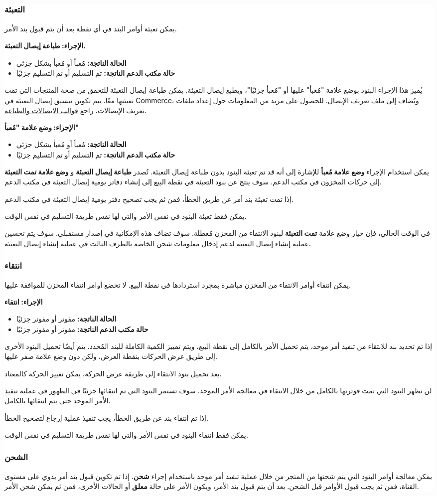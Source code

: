 ### <a name="pack"></a>التعبئة

يمكن تعبئة أوامر البند في أي نقطة بعد أن يتم قبول بند الأمر.

**الإجراء: طباعة إيصال التعبئة.**

- **الحالة الناتجة:** مُعبأ أو مُعبأ بشكل جزئي
- **حالة مكتب الدعم الناتجة:** تم التسليم أو تم التسليم جزئيًا

يُميز هذا الإجراء البنود بوضع علامة "مُعبأ" عليها أو "مُعبأ جزئيًا"، ويطبع إيصال التعبئة. يمكن طباعة إيصال التعبئة للتحقق من صحة المنتجات التي تمت تعبئتها معًا. يتم تكوين تنسيق إيصال التعبئة في Commerce، ويُضاف إلى ملف تعريف الإيصال. للحصول على مزيد من المعلومات حول إعداد ملفات تعريف الإيصالات، راجع [قوالب الايصالات والطباعة](receipt-templates-printing.md).

**الإجراء: وضع علامة "مُعبأ"**

- **الحالة الناتجة:** مُعبأ أو مُعبأ بشكل جزئي
- **حالة مكتب الدعم الناتجة:** تم التسليم أو تم التسليم جزئيًا

يمكن استخدام الإجراء **وضع علامة مُعبأ** للإشارة إلى أنه قد تم تعبئة البنود بدون طباعة إيصال التعبئة. تُصدر **طباعة إيصال التعبئة** و **وضع علامة تمت التعبئة** إلى حركات المخزون في مكتب الدعم. سوف ينتج عن بنود التعبئة في نقطة البيع إلى إنشاء دفاتر يومية إيصال التعبئة في مكتب الدعم.

إذا تمت تعبئة بند أمر عن طريق الخطأ، فمن ثم يجب تصحيح دفتر يومية إيصال التعبئة في مكتب الدعم.

يمكن فقط تعبئة البنود في نفس الأمر والتي لها نفس طريقة التسليم في نفس الوقت.

في الوقت الحالي، فإن خيار وضع علامة **تمت التعبئة** لبنود الانتقاء من المخزن مُعطلة. سوف تضاف هذه الإمكانية في إصدار مستقبلي. سوف يتم تحسين عملية إنشاء إيصال التعبئة لدعم إدخال معلومات شحن الخاصة بالطرف الثالث في عملية إنشاء إيصال التعبئة.

### <a name="pick-up"></a>انتقاء

يمكن انتقاء أوامر الانتقاء من المخزن مباشرة بمجرد استردادها في نقطة البيع. لا تخضع أوامر انتقاء المخزن للموافقة عليها.

**الإجراء: انتقاء**

- **الحالة الناتجة:** مفوتر أو مفوتر جزئيًا
- **حالة مكتب الدعم الناتجة:** مفوتر أو مفوتر جزئيًا

إذا تم تحديد بند للانتقاء من تنفيذ أمر موحد، يتم تحميل الأمر بالكامل إلى نقطة البيع، ويتم تمييز الكمية الكاملة للبند المُحدد. يتم أيضًا تحميل البنود الأخرى إلى طريق عرض الحركات بنقطة العرض، ولكن دون وضع علامة صفر عليها.

بعد تحميل بنود الانتقاء إلى طريقة عرض الحركة، يمكن تغيير الحركة كالمعتاد.

لن تظهر البنود التي تمت فوترتها بالكامل من خلال الانتقاء في معالجة الأمر الموحد. سوف تستمر البنود التي تم انتقائها جزئيًا في الظهور في عملية تنفيذ الأمر الموحد حتى يتم انتقائها بالكامل.

إذا تم انتقاء بند عن طريق الخطأ، يجب تنفيذ عملية إرجاع لتصحيح الخطأ.

يمكن فقط انتقاء البنود في نفس الأمر والتي لها نفس طريقة التسليم في نفس الوقت.

### <a name="shipping"></a>الشحن

يمكن معالجة أوامر البنود التي يتم شحنها من المتجر من خلال عملية تنفيذ أمر موحد باستخدام إجراء **شحن**. إذا تم تكوين قبول بند أمر يدوي على مستوى القناة، فمن ثم يجب قبول الأوامر قبل الشحن. بعد أن يتم قبول بند الأمر، ويكون الأمر على حالة **معلق** أو الحالات الأخرى، فمن ثم يمكن شحن الأمر.
